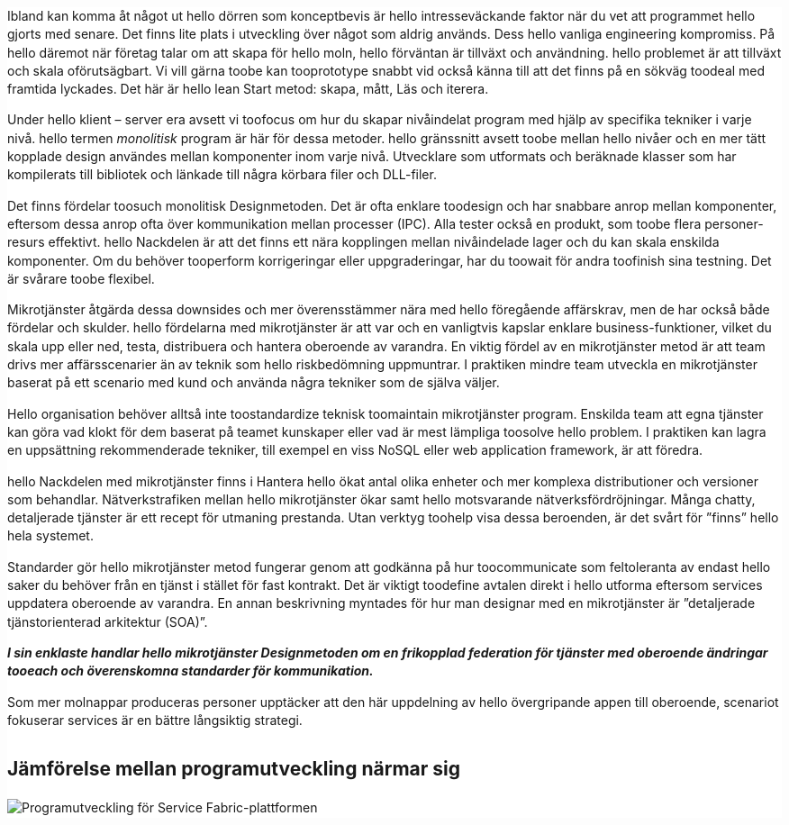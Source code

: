 Ibland kan komma åt något ut hello dörren som konceptbevis är hello intresseväckande faktor när du vet att programmet hello gjorts med senare. Det finns lite plats i utveckling över något som aldrig används. Dess hello vanliga engineering kompromiss. På hello däremot när företag talar om att skapa för hello moln, hello förväntan är tillväxt och användning. hello problemet är att tillväxt och skala oförutsägbart. Vi vill gärna toobe kan tooprototype snabbt vid också känna till att det finns på en sökväg toodeal med framtida lyckades. Det här är hello lean Start metod: skapa, mått, Läs och iterera.

Under hello klient – server era avsett vi toofocus om hur du skapar nivåindelat program med hjälp av specifika tekniker i varje nivå. hello termen *monolitisk* program är här för dessa metoder. hello gränssnitt avsett toobe mellan hello nivåer och en mer tätt kopplade design användes mellan komponenter inom varje nivå. Utvecklare som utformats och beräknade klasser som har kompilerats till bibliotek och länkade till några körbara filer och DLL-filer. 

Det finns fördelar toosuch monolitisk Designmetoden. Det är ofta enklare toodesign och har snabbare anrop mellan komponenter, eftersom dessa anrop ofta över kommunikation mellan processer (IPC). Alla tester också en produkt, som toobe flera personer-resurs effektivt. hello Nackdelen är att det finns ett nära kopplingen mellan nivåindelade lager och du kan skala enskilda komponenter. Om du behöver tooperform korrigeringar eller uppgraderingar, har du toowait för andra toofinish sina testning. Det är svårare toobe flexibel.

Mikrotjänster åtgärda dessa downsides och mer överensstämmer nära med hello föregående affärskrav, men de har också både fördelar och skulder. hello fördelarna med mikrotjänster är att var och en vanligtvis kapslar enklare business-funktioner, vilket du skala upp eller ned, testa, distribuera och hantera oberoende av varandra. En viktig fördel av en mikrotjänster metod är att team drivs mer affärsscenarier än av teknik som hello riskbedömning uppmuntrar. I praktiken mindre team utveckla en mikrotjänster baserat på ett scenario med kund och använda några tekniker som de själva väljer. 

Hello organisation behöver alltså inte toostandardize teknisk toomaintain mikrotjänster program. Enskilda team att egna tjänster kan göra vad klokt för dem baserat på teamet kunskaper eller vad är mest lämpliga toosolve hello problem. I praktiken kan lagra en uppsättning rekommenderade tekniker, till exempel en viss NoSQL eller web application framework, är att föredra.

hello Nackdelen med mikrotjänster finns i Hantera hello ökat antal olika enheter och mer komplexa distributioner och versioner som behandlar. Nätverkstrafiken mellan hello mikrotjänster ökar samt hello motsvarande nätverksfördröjningar. Många chatty, detaljerade tjänster är ett recept för utmaning prestanda. Utan verktyg toohelp visa dessa beroenden, är det svårt för ”finns” hello hela systemet. 

Standarder gör hello mikrotjänster metod fungerar genom att godkänna på hur toocommunicate som feltoleranta av endast hello saker du behöver från en tjänst i stället för fast kontrakt. Det är viktigt toodefine avtalen direkt i hello utforma eftersom services uppdatera oberoende av varandra. En annan beskrivning myntades för hur man designar med en mikrotjänster är ”detaljerade tjänstorienterad arkitektur (SOA)”.

***I sin enklaste handlar hello mikrotjänster Designmetoden om en frikopplad federation för tjänster med oberoende ändringar tooeach och överenskomna standarder för kommunikation.***

Som mer molnappar produceras personer upptäcker att den här uppdelning av hello övergripande appen till oberoende, scenariot fokuserar services är en bättre långsiktig strategi.

## <a name="comparison-between-application-development-approaches"></a>Jämförelse mellan programutveckling närmar sig
![Programutveckling för Service Fabric-plattformen][Image1]


[Image1]: media/service-fabric-overview-microservices/monolithic-vs-micro.png
[Image2]: media/service-fabric-overview-microservices/statemonolithic-vs-micro.png
[Image3]: media/service-fabric-overview-microservices/microservices-migration.png